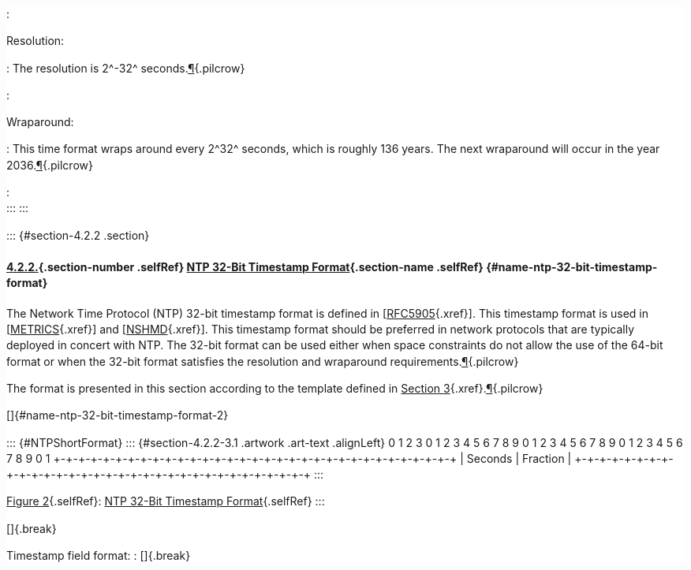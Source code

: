 :   

Resolution:

:   The resolution is 2^-32^ seconds.[¶](#section-4.2.1-4.8.1){.pilcrow}

:   

Wraparound:

:   This time format wraps around every 2^32^ seconds, which is roughly
    136 years. The next wraparound will occur in the year
    2036.[¶](#section-4.2.1-4.10.1){.pilcrow}

:   
:::
:::

::: {#section-4.2.2 .section}
#### [4.2.2.](#section-4.2.2){.section-number .selfRef} [NTP 32-Bit Timestamp Format](#name-ntp-32-bit-timestamp-format){.section-name .selfRef} {#name-ntp-32-bit-timestamp-format}

The Network Time Protocol (NTP) 32-bit timestamp format is defined in
\[[RFC5905](#RFC5905){.xref}\]. This timestamp format is used in
\[[METRICS](#I-D.ietf-ippm-initial-registry){.xref}\] and
\[[NSHMD](#I-D.ietf-sfc-nsh-dc-allocation){.xref}\]. This timestamp
format should be preferred in network protocols that are typically
deployed in concert with NTP. The 32-bit format can be used either when
space constraints do not allow the use of the 64-bit format or when the
32-bit format satisfies the resolution and wraparound
requirements.[¶](#section-4.2.2-1){.pilcrow}

The format is presented in this section according to the template
defined in [Section 3](#format){.xref}.[¶](#section-4.2.2-2){.pilcrow}

[]{#name-ntp-32-bit-timestamp-format-2}

::: {#NTPShortFormat}
::: {#section-4.2.2-3.1 .artwork .art-text .alignLeft}
         0                   1                   2                   3
         0 1 2 3 4 5 6 7 8 9 0 1 2 3 4 5 6 7 8 9 0 1 2 3 4 5 6 7 8 9 0 1
        +-+-+-+-+-+-+-+-+-+-+-+-+-+-+-+-+-+-+-+-+-+-+-+-+-+-+-+-+-+-+-+-+
        |          Seconds              |           Fraction            |
        +-+-+-+-+-+-+-+-+-+-+-+-+-+-+-+-+-+-+-+-+-+-+-+-+-+-+-+-+-+-+-+-+
:::

[Figure 2](#figure-2){.selfRef}: [NTP 32-Bit Timestamp
Format](#name-ntp-32-bit-timestamp-format-2){.selfRef}
:::

[]{.break}

Timestamp field format:
:   []{.break}

